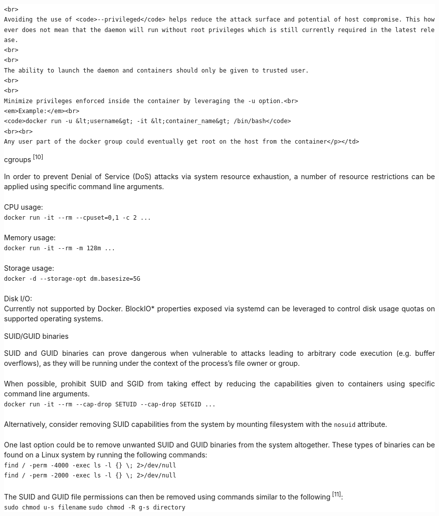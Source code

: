     <br>
    Avoiding the use of <code>--privileged</code> helps reduce the attack surface and potential of host compromise. This however does not mean that the daemon will run without root privileges which is still currently required in the latest release. 
    <br>
    <br>
    The ability to launch the daemon and containers should only be given to trusted user.
    <br>
    <br>
    Minimize privileges enforced inside the container by leveraging the -u option.<br>
    <em>Example:</em><br>
    <code>docker run -u &lt;username&gt; -it &lt;container_name&gt; /bin/bash</code> 
    <br><br>
    Any user part of the docker group could eventually get root on the host from the container</p></td>
  </tr>
  <tr>
    <td valign="top">cgroups<sup> [10]</sup></td>
    <td><p align="justify">In order to prevent Denial of Service (DoS) attacks via system resource exhaustion, a number of resource restrictions can be applied using specific command line arguments.
    <br>
    <br>
    CPU usage:<br>
    <code>docker run -it --rm --cpuset=0,1 -c 2 ...</code>
    <br>
    <br>
    Memory usage:<br>
    <code>docker run -it --rm -m 128m ...</code>
    <br>
    <br>
    Storage usage:<br>
    <code>docker -d --storage-opt dm.basesize=5G</code>
    <br>
    <br>
    Disk I/O:<br>
    Currently not supported by Docker. BlockIO* properties exposed via systemd can be leveraged to control disk usage quotas on supported operating systems.</p></td>
  </tr>
  <tr>
    <td valign="top">SUID/GUID binaries</td>
    <td><p align="justify">SUID and GUID binaries can prove dangerous when vulnerable to attacks leading to arbitrary code execution (e.g. buffer overflows), as they will be running under the context of the process’s file owner or group. 
    <br>
	<br>
    When possible, prohibit SUID and SGID from taking effect by reducing the capabilities given to containers using specific command line arguments.<br>
    <code>docker run -it --rm --cap-drop SETUID --cap-drop SETGID ...</code>
    <br>
    <br>
    Alternatively, consider removing SUID capabilities from the system by mounting filesystem with the <code>nosuid</code> attribute.
    <br>
    <br>    
    One last option could be to remove unwanted SUID and GUID binaries from the system altogether. These types of binaries can be found on a Linux system by running the following commands:<br>
    <code>find / -perm -4000 -exec ls -l {} \; 2>/dev/null</code><br>
    <code>find / -perm -2000 -exec ls -l {} \; 2>/dev/null</code>
    <br>
    <br>
    The SUID and GUID file permissions can then be removed using commands similar to the following<sup> [11]</sup>:<br>
    <code>sudo chmod u-s filename</code>
    <code>sudo chmod -R g-s directory</code></p></td>
  </tr>